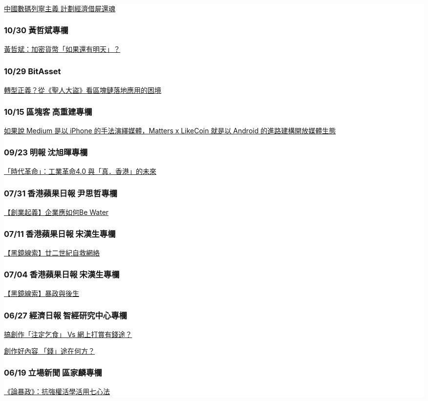 [中國數碼列寧主義 計劃經濟借屍還魂](https://monthly.hkej.com/monthly/article/id/2288525/%E4%B8%AD%E5%9C%8B%E6%95%B8%E7%A2%BC%E5%88%97%E5%AF%A7%E4%B8%BB%E7%BE%A9%E3%80%80%E8%A8%88%E5%8A%83%E7%B6%93%E6%BF%9F%E5%80%9F%E5%B1%8D%E9%82%84%E9%AD%82)

### 10/30 黃哲斌專欄

[黃哲斌：加密貨幣「如果還有明天」？](https://www.wealth.com.tw/home/articles/22829)

### 10/29 BitAsset

[轉型正義？從《聖人大盜》看區塊鏈落地應用的困境](https://medium.com/bitasset/%E8%BD%89%E5%9E%8B%E6%AD%A3%E7%BE%A9-%E5%BE%9E-%E8%81%96%E4%BA%BA%E5%A4%A7%E7%9B%9C-%E7%9C%8B%E5%8D%80%E5%A1%8A%E9%8F%88%E8%90%BD%E5%9C%B0%E6%87%89%E7%94%A8%E7%9A%84%E5%9B%B0%E5%A2%83-cbb95f79947c)

### 10/15 區塊客 高重建專欄

[如果說 Medium 是以 iPhone 的手法演繹媒體，Matters x LikeCoin 就是以 Android 的進路建構開放媒體生態](https://blockcast.it/2019/10/16/the-difference-between-medium-and-matters-x-likecoin/)

### 09/23 明報 沈旭暉專欄&#xD;

[「時代革命」：工業革命4.0 與「真．香港」的未來	](https://life.mingpao.com/general/article?issue=20190923\&nodeid=1569177917282)

### 07/31 香港蘋果日報 尹思哲專欄

[【創業起義】企業應如何Be Water](https://web.archive.org/web/20210508182124/https://hk.appledaily.com/finance/20190730/7FF5IUN63BOBGYM2J5ZL4M3OGY/)

### 07/11 香港蘋果日報 宋漢生專欄

[【黑鏡線索】廿二世紀自救網絡](https://web.archive.org/web/20210508182701/https://hk.appledaily.com/tech/20190711/BEPYV6ZGUGCXC36OOWYKLO6YHQ/)

### 07/04 香港蘋果日報 宋漢生專欄

[【黑鏡線索】暴政與後生](https://web.archive.org/web/20210508195826/https://hk.appledaily.com/tech/20190704/7DHV7JO4OICLR57UCOUTBO7IN4/)

### 06/27 經濟日報 智經研究中心專欄

[搞創作「注定乞食」 Vs 網上打賞有錢途？
](https://paper.hket.com/article/2386196/%E6%90%9E%E5%89%B5%E4%BD%9C%E3%80%8C%E6%B3%A8%E5%AE%9A%E4%B9%9E%E9%A3%9F%E3%80%8D%20Vs%20%E7%B6%B2%E4%B8%8A%E6%89%93%E8%B3%9E%E6%9C%89%E9%8C%A2%E9%80%94%EF%BC%9F)

[創作好內容 「錢」途在何方？](https://web.archive.org/web/20200814225204/http://www.bauhinia.org/index.php/zh-HK/analyses/868)

### 06/19 立場新聞 區家麟專欄

[《論暴政》：抗強權活學活用七心法](https://web.archive.org/web/20201126013310/https://www.thestandnews.com/politics/%E8%AB%96%E6%9A%B4%E6%94%BF-%E6%8A%97%E5%BC%B7%E6%AC%8A%E6%B4%BB%E5%AD%B8%E6%B4%BB%E7%94%A8%E4%B8%83%E5%BF%83%E6%B3%95/)
